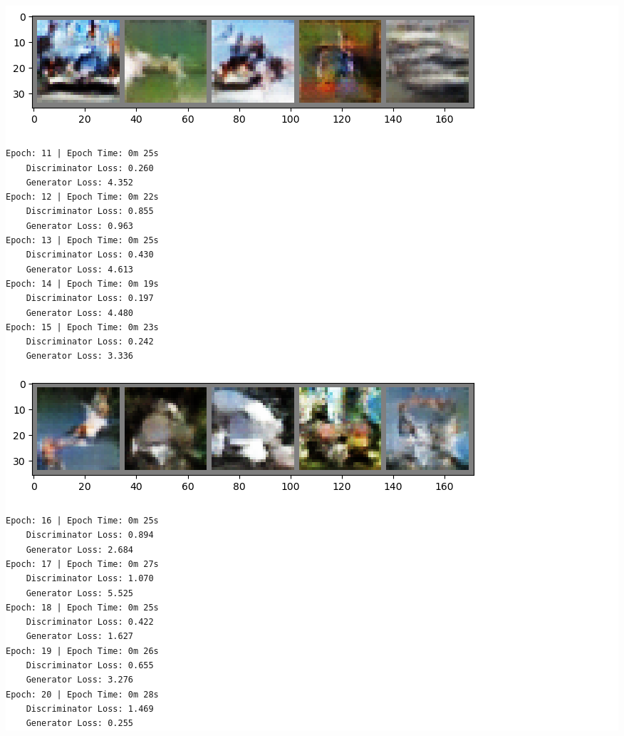 

    
![png](2023-12-18-blog-post-5_files/2023-12-18-blog-post-5_33_6.png)
    


    Epoch: 11 | Epoch Time: 0m 25s
    	Discriminator Loss: 0.260 
    	Generator Loss: 4.352 
    Epoch: 12 | Epoch Time: 0m 22s
    	Discriminator Loss: 0.855 
    	Generator Loss: 0.963 
    Epoch: 13 | Epoch Time: 0m 25s
    	Discriminator Loss: 0.430 
    	Generator Loss: 4.613 
    Epoch: 14 | Epoch Time: 0m 19s
    	Discriminator Loss: 0.197 
    	Generator Loss: 4.480 
    Epoch: 15 | Epoch Time: 0m 23s
    	Discriminator Loss: 0.242 
    	Generator Loss: 3.336 



    
![png](2023-12-18-blog-post-5_files/2023-12-18-blog-post-5_33_8.png)
    


    Epoch: 16 | Epoch Time: 0m 25s
    	Discriminator Loss: 0.894 
    	Generator Loss: 2.684 
    Epoch: 17 | Epoch Time: 0m 27s
    	Discriminator Loss: 1.070 
    	Generator Loss: 5.525 
    Epoch: 18 | Epoch Time: 0m 25s
    	Discriminator Loss: 0.422 
    	Generator Loss: 1.627 
    Epoch: 19 | Epoch Time: 0m 26s
    	Discriminator Loss: 0.655 
    	Generator Loss: 3.276 
    Epoch: 20 | Epoch Time: 0m 28s
    	Discriminator Loss: 1.469 
    	Generator Loss: 0.255 
